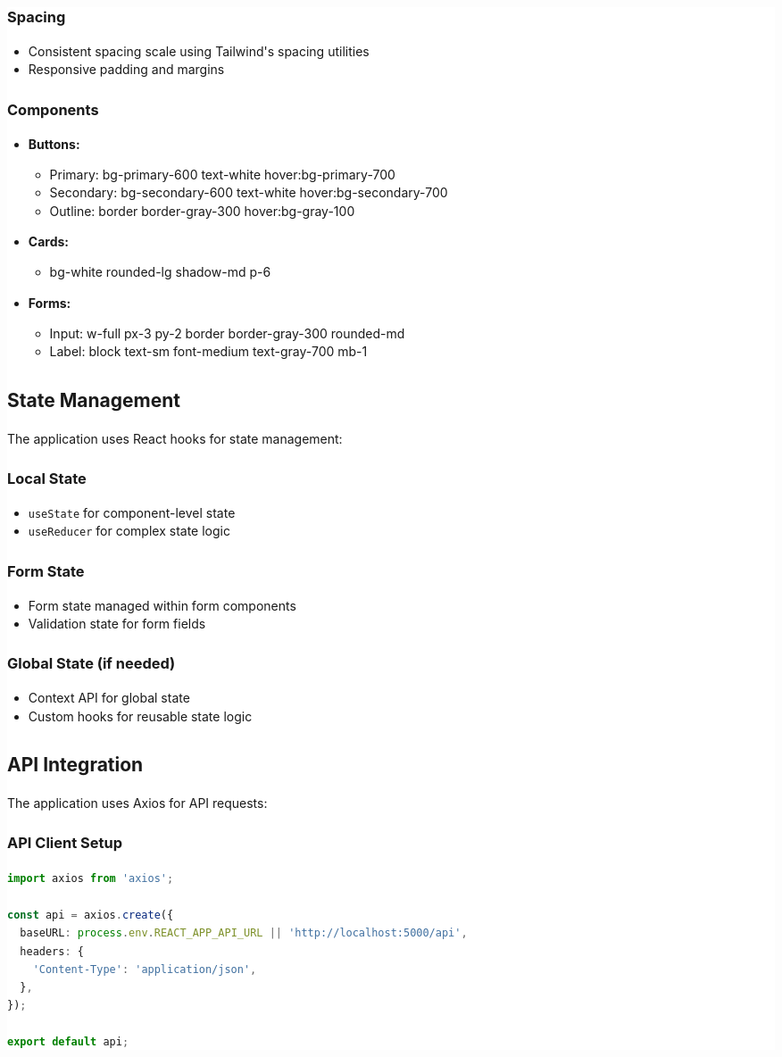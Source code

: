 ### Spacing

- Consistent spacing scale using Tailwind's spacing utilities
- Responsive padding and margins

### Components

- **Buttons:**
  - Primary: bg-primary-600 text-white hover:bg-primary-700
  - Secondary: bg-secondary-600 text-white hover:bg-secondary-700
  - Outline: border border-gray-300 hover:bg-gray-100

- **Cards:**
  - bg-white rounded-lg shadow-md p-6

- **Forms:**
  - Input: w-full px-3 py-2 border border-gray-300 rounded-md
  - Label: block text-sm font-medium text-gray-700 mb-1

## State Management

The application uses React hooks for state management:

### Local State

- `useState` for component-level state
- `useReducer` for complex state logic

### Form State

- Form state managed within form components
- Validation state for form fields

### Global State (if needed)

- Context API for global state
- Custom hooks for reusable state logic

## API Integration

The application uses Axios for API requests:

### API Client Setup

```typescript
import axios from 'axios';

const api = axios.create({
  baseURL: process.env.REACT_APP_API_URL || 'http://localhost:5000/api',
  headers: {
    'Content-Type': 'application/json',
  },
});

export default api;
```
